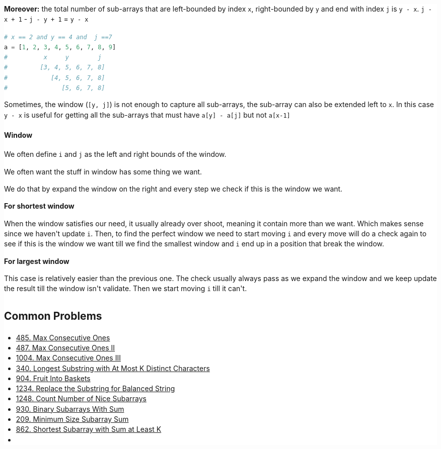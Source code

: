 **Moreover:** the total number of sub-arrays that are left-bounded by index `x`, right-bounded by `y` and end with index `j` is `y - x`.
`j - x + 1` - `j - y + 1` = `y - x`

```python
# x == 2 and y == 4 and  j ==7
a = [1, 2, 3, 4, 5, 6, 7, 8, 9]
#          x     y        j
#         [3, 4, 5, 6, 7, 8]
#            [4, 5, 6, 7, 8]
#               [5, 6, 7, 8]
```

Sometimes, the window (`[y, j]`) is not enough to capture all sub-arrays, the sub-array can also be extended left to `x`.
In this case `y - x` is useful for getting all the sub-arrays that must have `a[y] - a[j]` but not `a[x-1]`

#### Window

We often define `i` and `j` as the left and right bounds of the window.

We often want the stuff in window has some thing we want.

We do that by expand the window on the right and every step we check if this is the window we want.

**For shortest window**

When the window satisfies our need, it usually already over shoot, meaning it contain more than we want. Which makes sense since we haven't update `i`. Then, to find the perfect window we need to start moving `i` and every move will do a check again to see if this is the window we want till we find the smallest window and `i` end up in a position that break the window.

**For largest window**

This case is relatively easier than the previous one. The check usually always pass as we expand the window and we keep update the result till the window isn't validate. Then we start moving `i` till it can't.

## Common Problems

-   [485. Max Consecutive Ones](https://leetcode.com/problems/max-consecutive-ones/description/)
-   [487. Max Consecutive Ones II](https://leetcode.com/problems/max-consecutive-ones-ii)
-   [1004. Max Consecutive Ones III](https://leetcode.com/problems/max-consecutive-ones-iii/description/)
-   [340. Longest Substring with At Most K Distinct Characters](https://leetcode.com/problems/longest-substring-with-at-most-k-distinct-characters/)
-   [904. Fruit Into Baskets](https://leetcode.com/problems/fruit-into-baskets/description/)
-   [1234. Replace the Substring for Balanced String](https://leetcode.com/problems/replace-the-substring-for-balanced-string/description/)
-   [1248. Count Number of Nice Subarrays](https://leetcode.com/problems/count-number-of-nice-subarrays/description/)
-   [930. Binary Subarrays With Sum](https://leetcode.com/problems/binary-subarrays-with-sum/description/)
-   [209. Minimum Size Subarray Sum](https://leetcode.com/problems/minimum-size-subarray-sum/description/)
-   [862. Shortest Subarray with Sum at Least K](https://leetcode.com/problems/shortest-subarray-with-sum-at-least-k/description/)
-   []()
